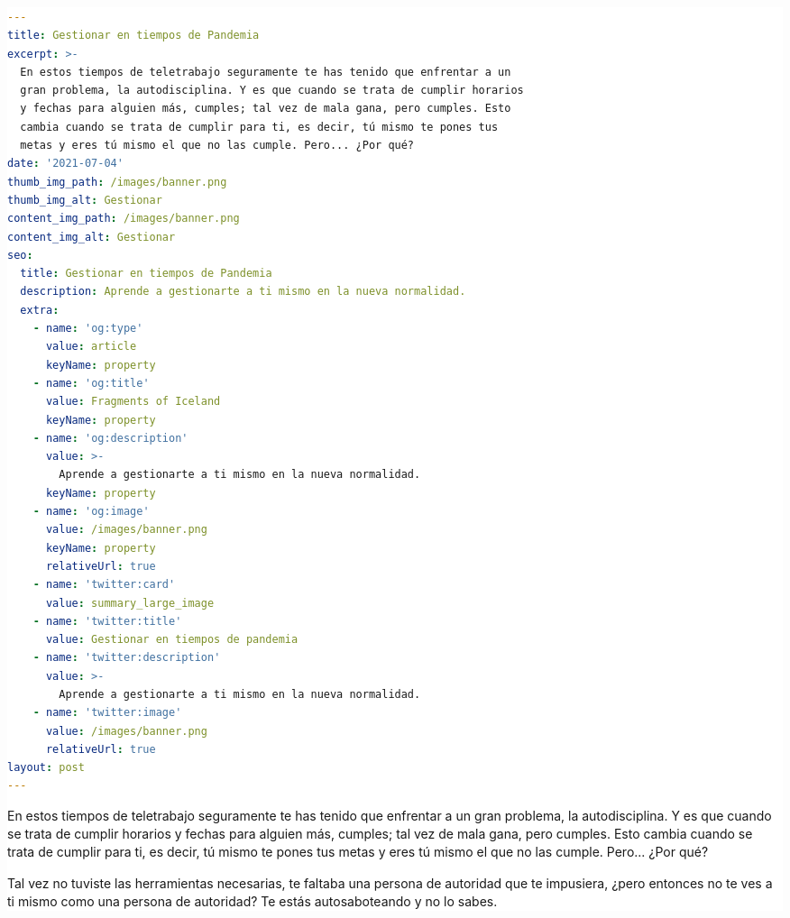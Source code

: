 ```yaml
---
title: Gestionar en tiempos de Pandemia
excerpt: >-
  En estos tiempos de teletrabajo seguramente te has tenido que enfrentar a un
  gran problema, la autodisciplina. Y es que cuando se trata de cumplir horarios
  y fechas para alguien más, cumples; tal vez de mala gana, pero cumples. Esto
  cambia cuando se trata de cumplir para ti, es decir, tú mismo te pones tus
  metas y eres tú mismo el que no las cumple. Pero... ¿Por qué?
date: '2021-07-04'
thumb_img_path: /images/banner.png
thumb_img_alt: Gestionar
content_img_path: /images/banner.png
content_img_alt: Gestionar
seo:
  title: Gestionar en tiempos de Pandemia
  description: Aprende a gestionarte a ti mismo en la nueva normalidad.
  extra:
    - name: 'og:type'
      value: article
      keyName: property
    - name: 'og:title'
      value: Fragments of Iceland
      keyName: property
    - name: 'og:description'
      value: >-
        Aprende a gestionarte a ti mismo en la nueva normalidad.
      keyName: property
    - name: 'og:image'
      value: /images/banner.png
      keyName: property
      relativeUrl: true
    - name: 'twitter:card'
      value: summary_large_image
    - name: 'twitter:title'
      value: Gestionar en tiempos de pandemia
    - name: 'twitter:description'
      value: >-
        Aprende a gestionarte a ti mismo en la nueva normalidad.
    - name: 'twitter:image'
      value: /images/banner.png
      relativeUrl: true
layout: post
---
```

En estos tiempos de teletrabajo seguramente te has tenido que enfrentar a un gran problema, la autodisciplina. Y es que cuando se trata de cumplir horarios y fechas para alguien más, cumples; tal vez de mala gana, pero cumples. Esto cambia cuando se trata de cumplir para ti, es decir, tú mismo te pones tus metas y eres tú mismo el que no las cumple. Pero... ¿Por qué?

Tal vez no tuviste las herramientas necesarias, te faltaba una persona de autoridad que te impusiera, ¿pero entonces no te ves a ti mismo como una persona de autoridad? Te estás autosaboteando y no lo sabes.

